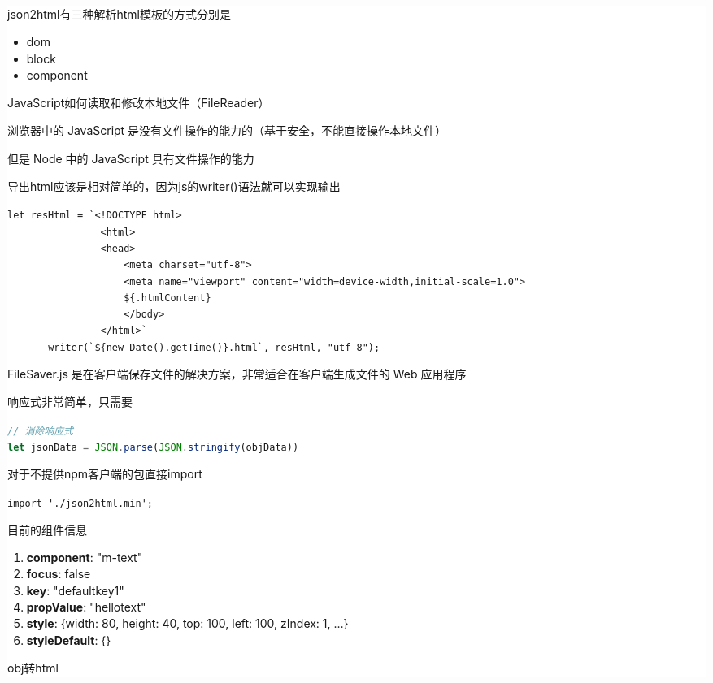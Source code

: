 json2html有三种解析html模板的方式分别是

- dom
- block
- component



JavaScript如何读取和修改本地文件（FileReader）

浏览器中的 JavaScript 是没有文件操作的能力的（基于安全，不能直接操作本地文件）

但是 Node 中的 JavaScript 具有文件操作的能力



导出html应该是相对简单的，因为js的writer()语法就可以实现输出

```
let resHtml = `<!DOCTYPE html>
                <html>
                <head>
                    <meta charset="utf-8">
                    <meta name="viewport" content="width=device-width,initial-scale=1.0">
                    ${.htmlContent}
                    </body>
                </html>`
       writer(`${new Date().getTime()}.html`, resHtml, "utf-8");
```



FileSaver.js 是在客户端保存文件的解决方案，非常适合在客户端生成文件的 Web 应用程序



响应式非常简单，只需要

```js
// 消除响应式
let jsonData = JSON.parse(JSON.stringify(objData)) 
```



对于不提供npm客户端的包直接import

```
import './json2html.min';
```



目前的组件信息

1. **component**: "m-text"
2. **focus**: false
3. **key**: "defaultkey1"
4. **propValue**: "hellotext"
5. **style**: {width: 80, height: 40, top: 100, left: 100, zIndex: 1, …}
6. **styleDefault**: {}



obj转html
